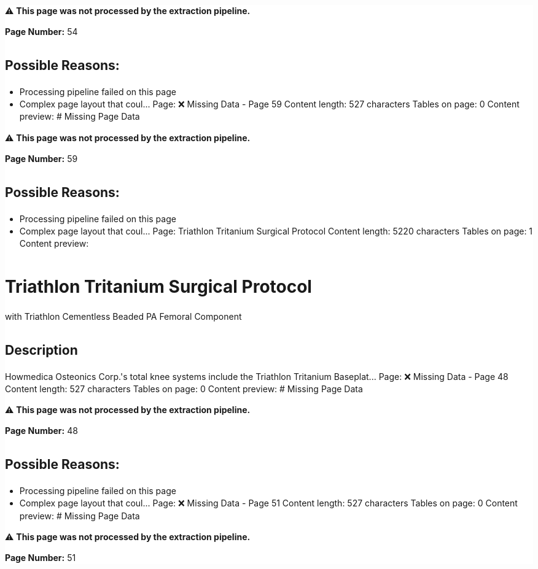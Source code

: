 ⚠️ **This page was not processed by the extraction pipeline.**

**Page Number:** 54

## Possible Reasons:
- Processing pipeline failed on this page
- Complex page layout that coul...
  Page: ❌ Missing Data - Page 59
    Content length: 527 characters
    Tables on page: 0
    Content preview: # Missing Page Data

⚠️ **This page was not processed by the extraction pipeline.**

**Page Number:** 59

## Possible Reasons:
- Processing pipeline failed on this page
- Complex page layout that coul...
  Page: Triathlon Tritanium Surgical Protocol
    Content length: 5220 characters
    Tables on page: 1
    Content preview: 

# Triathlon Tritanium Surgical Protocol
with Triathlon Cementless Beaded PA Femoral Component

## Description

Howmedica Osteonics Corp.'s total knee systems include the Triathlon Tritanium Baseplat...
  Page: ❌ Missing Data - Page 48
    Content length: 527 characters
    Tables on page: 0
    Content preview: # Missing Page Data

⚠️ **This page was not processed by the extraction pipeline.**

**Page Number:** 48

## Possible Reasons:
- Processing pipeline failed on this page
- Complex page layout that coul...
  Page: ❌ Missing Data - Page 51
    Content length: 527 characters
    Tables on page: 0
    Content preview: # Missing Page Data

⚠️ **This page was not processed by the extraction pipeline.**

**Page Number:** 51
